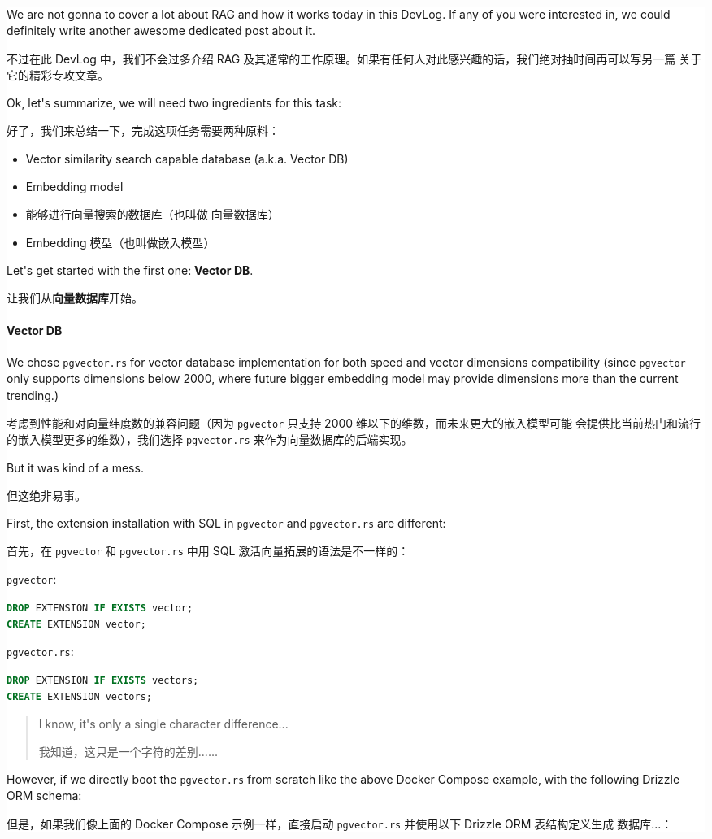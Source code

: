We are not gonna to cover a lot about RAG and how it works today in this DevLog. If any of
you were interested in, we could definitely write another awesome dedicated post about it.

不过在此 DevLog 中，我们不会过多介绍 RAG 及其通常的工作原理。如果有任何人对此感兴趣的话，我们绝对抽时间再可以写另一篇
关于它的精彩专攻文章。

Ok, let's summarize, we will need two ingredients for this task:

好了，我们来总结一下，完成这项任务需要两种原料：

- Vector similarity search capable database (a.k.a. Vector DB)
- Embedding model

- 能够进行向量搜索的数据库（也叫做 向量数据库）
- Embedding 模型（也叫做嵌入模型）

Let's get started with the first one: **Vector DB**.

让我们从**向量数据库**开始。

#### Vector DB

We chose `pgvector.rs` for vector database implementation for both speed
and vector dimensions compatibility (since `pgvector` only supports dimensions below
2000, where future bigger embedding model may provide dimensions more than the current
trending.)

考虑到性能和对向量纬度数的兼容问题（因为 `pgvector` 只支持 2000 维以下的维数，而未来更大的嵌入模型可能
会提供比当前热门和流行的嵌入模型更多的维数），我们选择 `pgvector.rs` 来作为向量数据库的后端实现。

But it was kind of a mess.

但这绝非易事。

First, the extension installation with SQL in `pgvector` and `pgvector.rs` are
different:

首先，在 `pgvector` 和 `pgvector.rs` 中用 SQL 激活向量拓展的语法是不一样的：

`pgvector`:

```sql
DROP EXTENSION IF EXISTS vector;
CREATE EXTENSION vector;
```

`pgvector.rs`:

```sql
DROP EXTENSION IF EXISTS vectors;
CREATE EXTENSION vectors;
```

> I know, it's only a single character difference...
>
> 我知道，这只是一个字符的差别......

However, if we directly boot the `pgvector.rs` from scratch like the above Docker Compose example,
with the following Drizzle ORM schema:

但是，如果我们像上面的 Docker Compose 示例一样，直接启动 `pgvector.rs` 并使用以下 Drizzle ORM 表结构定义生成
数据库...：
